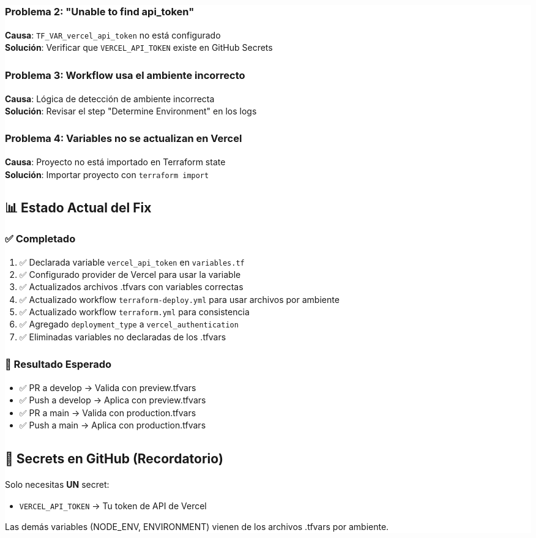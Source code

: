 ### Problema 2: "Unable to find api_token"
**Causa**: `TF_VAR_vercel_api_token` no está configurado  
**Solución**: Verificar que `VERCEL_API_TOKEN` existe en GitHub Secrets

### Problema 3: Workflow usa el ambiente incorrecto
**Causa**: Lógica de detección de ambiente incorrecta  
**Solución**: Revisar el step "Determine Environment" en los logs

### Problema 4: Variables no se actualizan en Vercel
**Causa**: Proyecto no está importado en Terraform state  
**Solución**: Importar proyecto con `terraform import`

## 📊 Estado Actual del Fix

### ✅ Completado
1. ✅ Declarada variable `vercel_api_token` en `variables.tf`
2. ✅ Configurado provider de Vercel para usar la variable
3. ✅ Actualizados archivos .tfvars con variables correctas
4. ✅ Actualizado workflow `terraform-deploy.yml` para usar archivos por ambiente
5. ✅ Actualizado workflow `terraform.yml` para consistencia
6. ✅ Agregado `deployment_type` a `vercel_authentication`
7. ✅ Eliminadas variables no declaradas de los .tfvars

### 🎯 Resultado Esperado
- ✅ PR a develop → Valida con preview.tfvars
- ✅ Push a develop → Aplica con preview.tfvars
- ✅ PR a main → Valida con production.tfvars
- ✅ Push a main → Aplica con production.tfvars

## 🔐 Secrets en GitHub (Recordatorio)

Solo necesitas **UN** secret:
- `VERCEL_API_TOKEN` → Tu token de API de Vercel

Las demás variables (NODE_ENV, ENVIRONMENT) vienen de los archivos .tfvars por ambiente.

